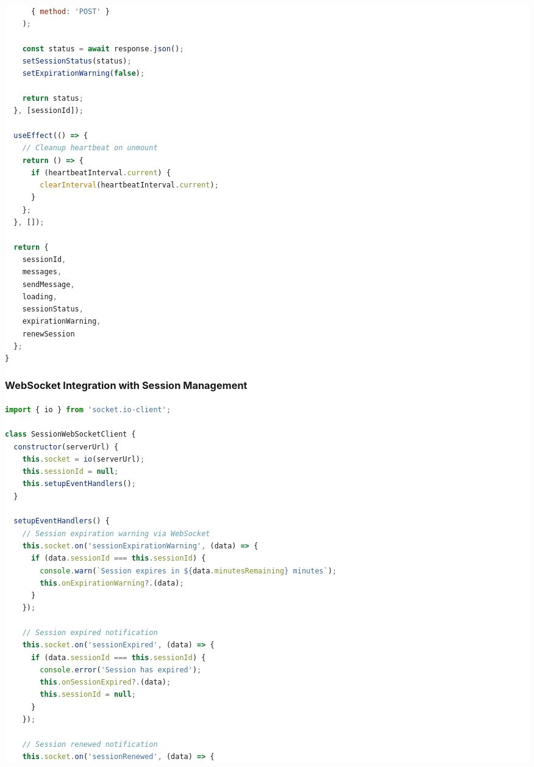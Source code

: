 ```javascript
      { method: 'POST' }
    );
    
    const status = await response.json();
    setSessionStatus(status);
    setExpirationWarning(false);
    
    return status;
  }, [sessionId]);

  useEffect(() => {
    // Cleanup heartbeat on unmount
    return () => {
      if (heartbeatInterval.current) {
        clearInterval(heartbeatInterval.current);
      }
    };
  }, []);

  return { 
    sessionId, 
    messages, 
    sendMessage, 
    loading,
    sessionStatus,
    expirationWarning,
    renewSession
  };
}
```

### WebSocket Integration with Session Management

```javascript
import { io } from 'socket.io-client';

class SessionWebSocketClient {
  constructor(serverUrl) {
    this.socket = io(serverUrl);
    this.sessionId = null;
    this.setupEventHandlers();
  }
  
  setupEventHandlers() {
    // Session expiration warning via WebSocket
    this.socket.on('sessionExpirationWarning', (data) => {
      if (data.sessionId === this.sessionId) {
        console.warn(`Session expires in ${data.minutesRemaining} minutes`);
        this.onExpirationWarning?.(data);
      }
    });
    
    // Session expired notification
    this.socket.on('sessionExpired', (data) => {
      if (data.sessionId === this.sessionId) {
        console.error('Session has expired');
        this.onSessionExpired?.(data);
        this.sessionId = null;
      }
    });
    
    // Session renewed notification
    this.socket.on('sessionRenewed', (data) => {
```